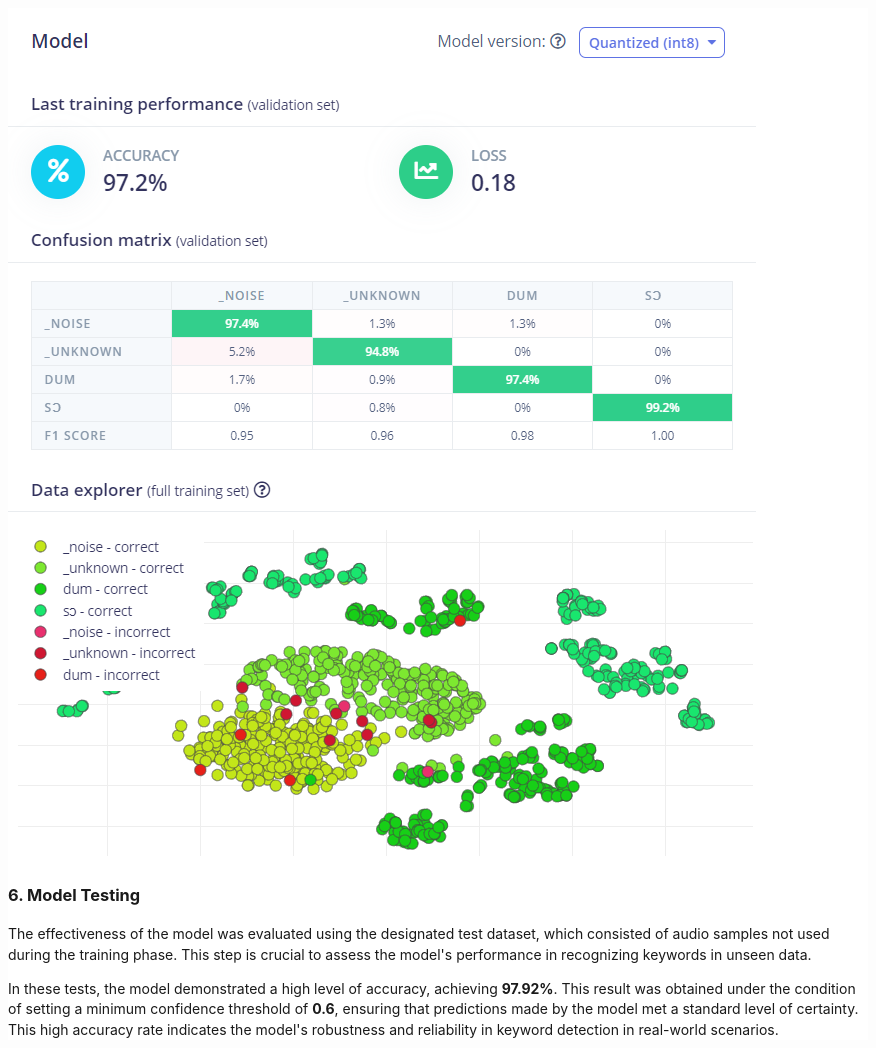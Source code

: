 <img src="assets/images/model-training-results.png" alt = "Model training results">

### 6. Model Testing

The effectiveness of the model was evaluated using the designated test dataset, which consisted of audio samples not used during the training phase. This step is crucial to assess the model's performance in recognizing keywords in unseen data.

In these tests, the model demonstrated a high level of accuracy, achieving **97.92%**. This result was obtained under the condition of setting a minimum confidence threshold of **0.6**, ensuring that predictions made by the model met a standard level of certainty. This high accuracy rate indicates the model's robustness and reliability in keyword detection in real-world scenarios.
